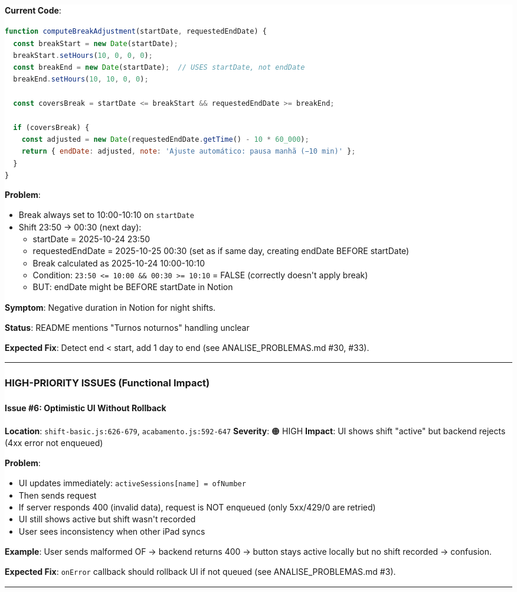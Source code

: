 **Current Code**:
```javascript
function computeBreakAdjustment(startDate, requestedEndDate) {
  const breakStart = new Date(startDate);
  breakStart.setHours(10, 0, 0, 0);
  const breakEnd = new Date(startDate);  // USES startDate, not endDate
  breakEnd.setHours(10, 10, 0, 0);
  
  const coversBreak = startDate <= breakStart && requestedEndDate >= breakEnd;
  
  if (coversBreak) {
    const adjusted = new Date(requestedEndDate.getTime() - 10 * 60_000);
    return { endDate: adjusted, note: 'Ajuste automático: pausa manhã (−10 min)' };
  }
}
```

**Problem**: 
- Break always set to 10:00-10:10 on `startDate`
- Shift 23:50 → 00:30 (next day):
  - startDate = 2025-10-24 23:50
  - requestedEndDate = 2025-10-25 00:30 (set as if same day, creating endDate BEFORE startDate)
  - Break calculated as 2025-10-24 10:00-10:10
  - Condition: `23:50 <= 10:00 && 00:30 >= 10:10` = FALSE (correctly doesn't apply break)
  - BUT: endDate might be BEFORE startDate in Notion
  
**Symptom**: Negative duration in Notion for night shifts.

**Status**: README mentions "Turnos noturnos" handling unclear

**Expected Fix**: Detect end < start, add 1 day to end (see ANALISE_PROBLEMAS.md #30, #33).

---

### HIGH-PRIORITY ISSUES (Functional Impact)

#### Issue #6: Optimistic UI Without Rollback
**Location**: `shift-basic.js:626-679`, `acabamento.js:592-647`
**Severity**: 🟠 HIGH
**Impact**: UI shows shift "active" but backend rejects (4xx error not enqueued)

**Problem**:
- UI updates immediately: `activeSessions[name] = ofNumber`
- Then sends request
- If server responds 400 (invalid data), request is NOT enqueued (only 5xx/429/0 are retried)
- UI still shows active but shift wasn't recorded
- User sees inconsistency when other iPad syncs

**Example**: User sends malformed OF → backend returns 400 → button stays active locally but no shift recorded → confusion.

**Expected Fix**: `onError` callback should rollback UI if not queued (see ANALISE_PROBLEMAS.md #3).

---
